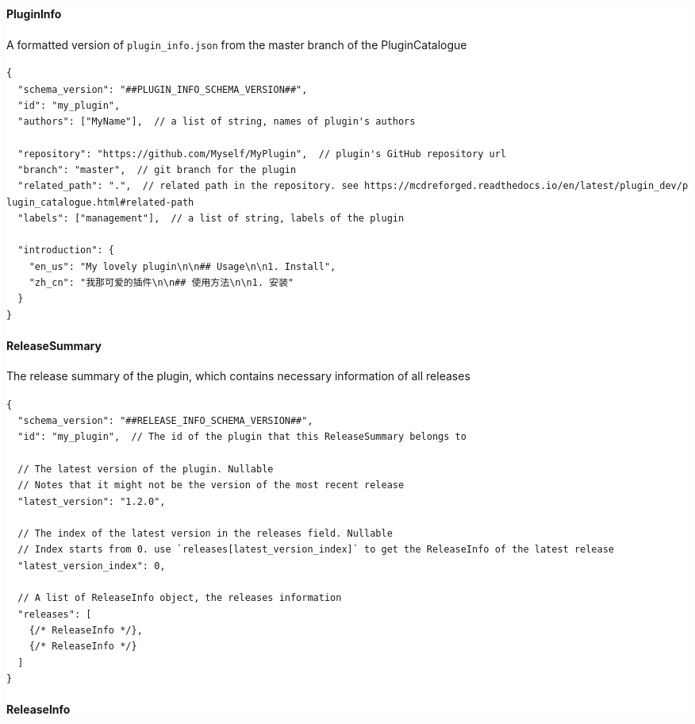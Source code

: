 ```json5
```

#### PluginInfo

A formatted version of `plugin_info.json` from the master branch of the PluginCatalogue

```json5
{
  "schema_version": "##PLUGIN_INFO_SCHEMA_VERSION##",
  "id": "my_plugin",
  "authors": ["MyName"],  // a list of string, names of plugin's authors
  
  "repository": "https://github.com/Myself/MyPlugin",  // plugin's GitHub repository url
  "branch": "master",  // git branch for the plugin
  "related_path": ".",  // related path in the repository. see https://mcdreforged.readthedocs.io/en/latest/plugin_dev/plugin_catalogue.html#related-path
  "labels": ["management"],  // a list of string, labels of the plugin

  "introduction": {
    "en_us": "My lovely plugin\n\n## Usage\n\n1. Install",
    "zh_cn": "我那可爱的插件\n\n## 使用方法\n\n1. 安装"
  }
}
```

#### ReleaseSummary

The release summary of the plugin, which contains necessary information of all releases

```json5
{
  "schema_version": "##RELEASE_INFO_SCHEMA_VERSION##",
  "id": "my_plugin",  // The id of the plugin that this ReleaseSummary belongs to
  
  // The latest version of the plugin. Nullable
  // Notes that it might not be the version of the most recent release
  "latest_version": "1.2.0",
    
  // The index of the latest version in the releases field. Nullable
  // Index starts from 0. use `releases[latest_version_index]` to get the ReleaseInfo of the latest release
  "latest_version_index": 0,
  
  // A list of ReleaseInfo object, the releases information
  "releases": [
    {/* ReleaseInfo */},
    {/* ReleaseInfo */}
  ]
}
```


#### ReleaseInfo
